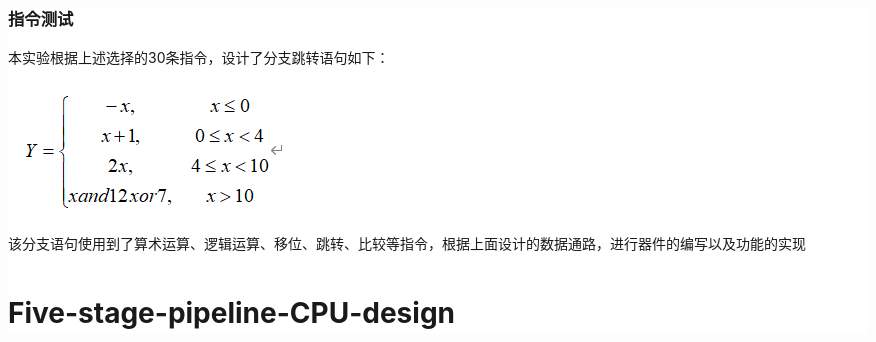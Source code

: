 ### 指令测试

本实验根据上述选择的30条指令，设计了分支跳转语句如下：

![指令测试](./1.png)

该分支语句使用到了算术运算、逻辑运算、移位、跳转、比较等指令，根据上面设计的数据通路，进行器件的编写以及功能的实现

# Five-stage-pipeline-CPU-design
